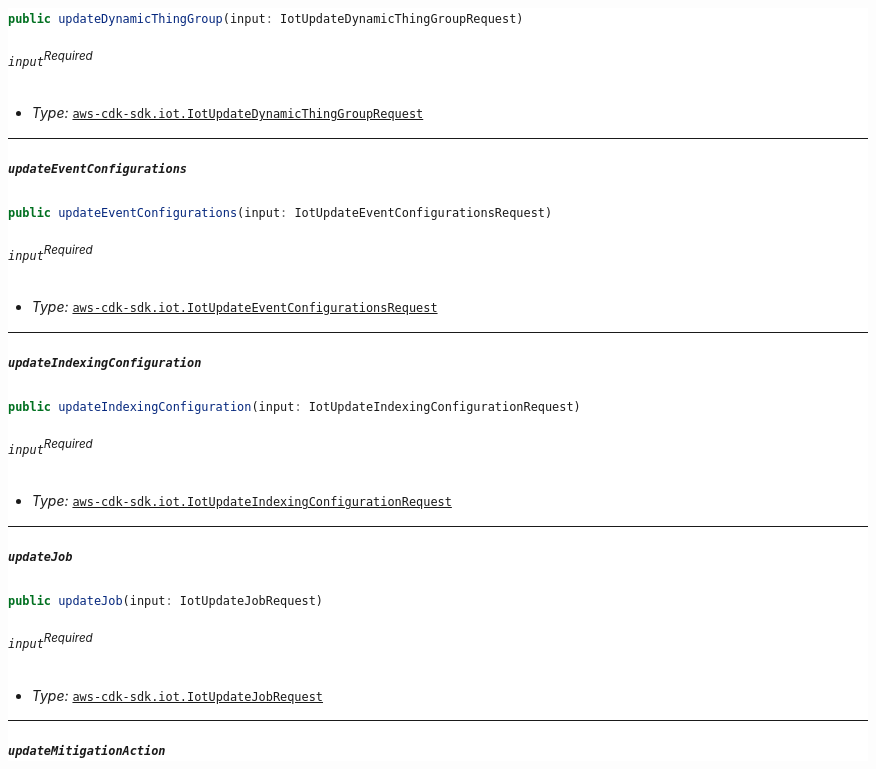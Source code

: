 ```typescript
public updateDynamicThingGroup(input: IotUpdateDynamicThingGroupRequest)
```

###### `input`<sup>Required</sup> <a name="aws-cdk-sdk.iot.IotClient.parameter.input"></a>

- *Type:* [`aws-cdk-sdk.iot.IotUpdateDynamicThingGroupRequest`](#aws-cdk-sdk.iot.IotUpdateDynamicThingGroupRequest)

---

##### `updateEventConfigurations` <a name="aws-cdk-sdk.iot.IotClient.updateEventConfigurations"></a>

```typescript
public updateEventConfigurations(input: IotUpdateEventConfigurationsRequest)
```

###### `input`<sup>Required</sup> <a name="aws-cdk-sdk.iot.IotClient.parameter.input"></a>

- *Type:* [`aws-cdk-sdk.iot.IotUpdateEventConfigurationsRequest`](#aws-cdk-sdk.iot.IotUpdateEventConfigurationsRequest)

---

##### `updateIndexingConfiguration` <a name="aws-cdk-sdk.iot.IotClient.updateIndexingConfiguration"></a>

```typescript
public updateIndexingConfiguration(input: IotUpdateIndexingConfigurationRequest)
```

###### `input`<sup>Required</sup> <a name="aws-cdk-sdk.iot.IotClient.parameter.input"></a>

- *Type:* [`aws-cdk-sdk.iot.IotUpdateIndexingConfigurationRequest`](#aws-cdk-sdk.iot.IotUpdateIndexingConfigurationRequest)

---

##### `updateJob` <a name="aws-cdk-sdk.iot.IotClient.updateJob"></a>

```typescript
public updateJob(input: IotUpdateJobRequest)
```

###### `input`<sup>Required</sup> <a name="aws-cdk-sdk.iot.IotClient.parameter.input"></a>

- *Type:* [`aws-cdk-sdk.iot.IotUpdateJobRequest`](#aws-cdk-sdk.iot.IotUpdateJobRequest)

---

##### `updateMitigationAction` <a name="aws-cdk-sdk.iot.IotClient.updateMitigationAction"></a>
